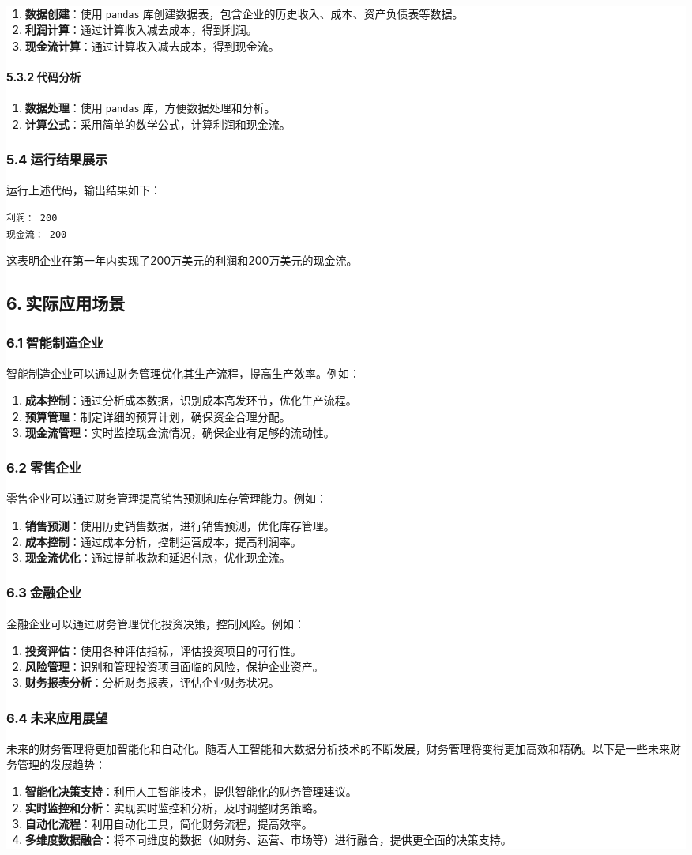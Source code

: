 1. **数据创建**：使用 `pandas` 库创建数据表，包含企业的历史收入、成本、资产负债表等数据。
2. **利润计算**：通过计算收入减去成本，得到利润。
3. **现金流计算**：通过计算收入减去成本，得到现金流。

#### 5.3.2 代码分析

1. **数据处理**：使用 `pandas` 库，方便数据处理和分析。
2. **计算公式**：采用简单的数学公式，计算利润和现金流。

### 5.4 运行结果展示

运行上述代码，输出结果如下：

```
利润： 200
现金流： 200
```

这表明企业在第一年内实现了200万美元的利润和200万美元的现金流。

## 6. 实际应用场景

### 6.1 智能制造企业

智能制造企业可以通过财务管理优化其生产流程，提高生产效率。例如：

1. **成本控制**：通过分析成本数据，识别成本高发环节，优化生产流程。
2. **预算管理**：制定详细的预算计划，确保资金合理分配。
3. **现金流管理**：实时监控现金流情况，确保企业有足够的流动性。

### 6.2 零售企业

零售企业可以通过财务管理提高销售预测和库存管理能力。例如：

1. **销售预测**：使用历史销售数据，进行销售预测，优化库存管理。
2. **成本控制**：通过成本分析，控制运营成本，提高利润率。
3. **现金流优化**：通过提前收款和延迟付款，优化现金流。

### 6.3 金融企业

金融企业可以通过财务管理优化投资决策，控制风险。例如：

1. **投资评估**：使用各种评估指标，评估投资项目的可行性。
2. **风险管理**：识别和管理投资项目面临的风险，保护企业资产。
3. **财务报表分析**：分析财务报表，评估企业财务状况。

### 6.4 未来应用展望

未来的财务管理将更加智能化和自动化。随着人工智能和大数据分析技术的不断发展，财务管理将变得更加高效和精确。以下是一些未来财务管理的发展趋势：

1. **智能化决策支持**：利用人工智能技术，提供智能化的财务管理建议。
2. **实时监控和分析**：实现实时监控和分析，及时调整财务策略。
3. **自动化流程**：利用自动化工具，简化财务流程，提高效率。
4. **多维度数据融合**：将不同维度的数据（如财务、运营、市场等）进行融合，提供更全面的决策支持。

